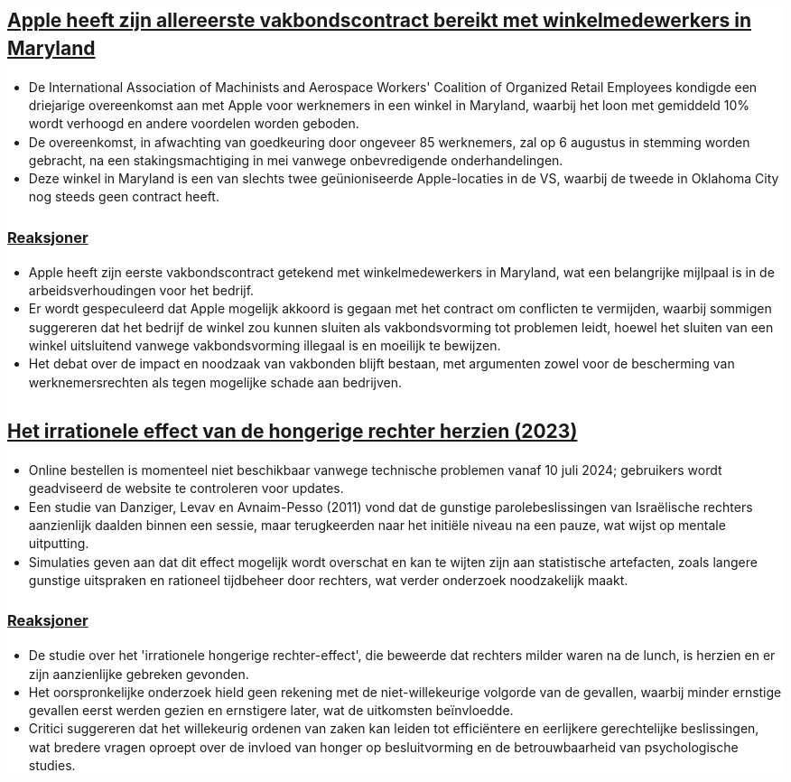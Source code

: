 ## [Apple heeft zijn allereerste vakbondscontract bereikt met winkelmedewerkers in Maryland](https://apnews.com/article/apple-union-contract-maryland-store-f9884d978bf3129c37726dd7978392a5)

- De International Association of Machinists and Aerospace Workers' Coalition of Organized Retail Employees kondigde een driejarige overeenkomst aan met Apple voor werknemers in een winkel in Maryland, waarbij het loon met gemiddeld 10% wordt verhoogd en andere voordelen worden geboden.
- De overeenkomst, in afwachting van goedkeuring door ongeveer 85 werknemers, zal op 6 augustus in stemming worden gebracht, na een stakingsmachtiging in mei vanwege onbevredigende onderhandelingen.
- Deze winkel in Maryland is een van slechts twee geünioniseerde Apple-locaties in de VS, waarbij de tweede in Oklahoma City nog steeds geen contract heeft.

### [Reaksjoner](https://news.ycombinator.com/item?id=41089558)

- Apple heeft zijn eerste vakbondscontract getekend met winkelmedewerkers in Maryland, wat een belangrijke mijlpaal is in de arbeidsverhoudingen voor het bedrijf.
- Er wordt gespeculeerd dat Apple mogelijk akkoord is gegaan met het contract om conflicten te vermijden, waarbij sommigen suggereren dat het bedrijf de winkel zou kunnen sluiten als vakbondsvorming tot problemen leidt, hoewel het sluiten van een winkel uitsluitend vanwege vakbondsvorming illegaal is en moeilijk te bewijzen.
- Het debat over de impact en noodzaak van vakbonden blijft bestaan, met argumenten zowel voor de bescherming van werknemersrechten als tegen mogelijke schade aan bedrijven.

## [Het irrationele effect van de hongerige rechter herzien (2023)](https://www.cambridge.org/core/journals/judgment-and-decision-making/article/irrational-hungry-judge-effect-revisited-simulations-reveal-that-the-magnitude-of-the-effect-is-overestimated/61CE825D4DC137675BB9CAD04571AE58)

- Online bestellen is momenteel niet beschikbaar vanwege technische problemen vanaf 10 juli 2024; gebruikers wordt geadviseerd de website te controleren voor updates.
- Een studie van Danziger, Levav en Avnaim-Pesso (2011) vond dat de gunstige parolebeslissingen van Israëlische rechters aanzienlijk daalden binnen een sessie, maar terugkeerden naar het initiële niveau na een pauze, wat wijst op mentale uitputting.
- Simulaties geven aan dat dit effect mogelijk wordt overschat en kan te wijten zijn aan statistische artefacten, zoals langere gunstige uitspraken en rationeel tijdbeheer door rechters, wat verder onderzoek noodzakelijk maakt.

### [Reaksjoner](https://news.ycombinator.com/item?id=41091803)

- De studie over het 'irrationele hongerige rechter-effect', die beweerde dat rechters milder waren na de lunch, is herzien en er zijn aanzienlijke gebreken gevonden.
- Het oorspronkelijke onderzoek hield geen rekening met de niet-willekeurige volgorde van de gevallen, waarbij minder ernstige gevallen eerst werden gezien en ernstigere later, wat de uitkomsten beïnvloedde.
- Critici suggereren dat het willekeurig ordenen van zaken kan leiden tot efficiëntere en eerlijkere gerechtelijke beslissingen, wat bredere vragen oproept over de invloed van honger op besluitvorming en de betrouwbaarheid van psychologische studies.
